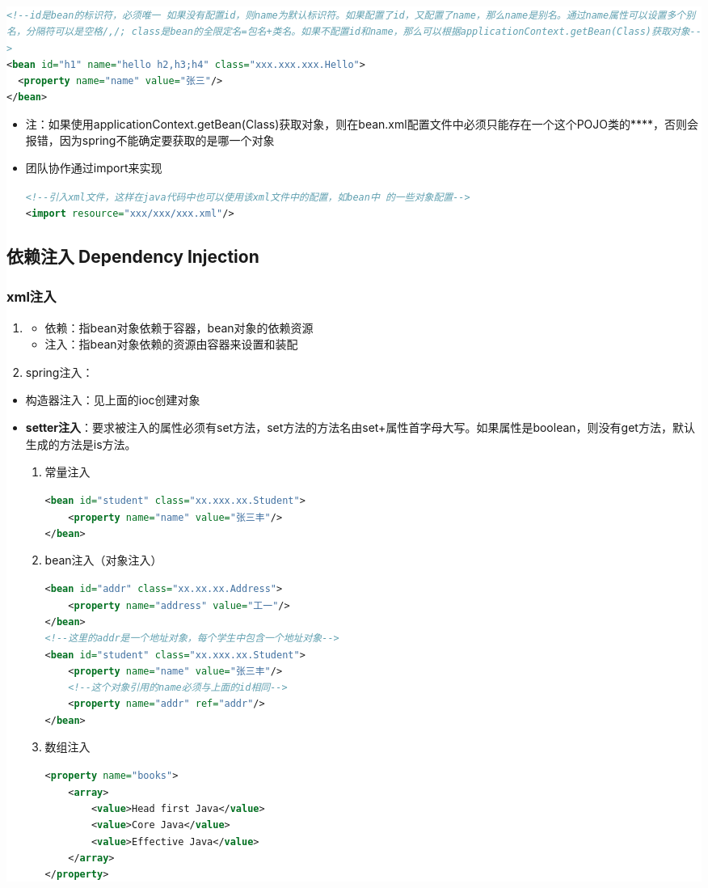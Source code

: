   ```xml
  <!--id是bean的标识符，必须唯一 如果没有配置id，则name为默认标识符。如果配置了id，又配置了name，那么name是别名。通过name属性可以设置多个别名，分隔符可以是空格/,/; class是bean的全限定名=包名+类名。如果不配置id和name，那么可以根据applicationContext.getBean(Class)获取对象-->
  <bean id="h1" name="hello h2,h3;h4" class="xxx.xxx.xxx.Hello">
  	<property name="name" value="张三"/>
  </bean>
  ```

- 注：如果使用applicationContext.getBean(Class)获取对象，则在bean.xml配置文件中必须只能存在一个这个POJO类的**<bean>**，否则会报错，因为spring不能确定要获取的是哪一个对象

- 团队协作通过import来实现

  ```xml
  <!--引入xml文件，这样在java代码中也可以使用该xml文件中的配置，如bean中 的一些对象配置-->
  <import resource="xxx/xxx/xxx.xml"/>
  ```

## 依赖注入 Dependency Injection

### xml注入

1. - 依赖：指bean对象依赖于容器，bean对象的依赖资源
   - 注入：指bean对象依赖的资源由容器来设置和装配

2.    spring注入：

   - 构造器注入：见上面的ioc创建对象

   - **setter注入**：要求被注入的属性必须有set方法，set方法的方法名由set+属性首字母大写。如果属性是boolean，则没有get方法，默认生成的方法是is方法。

     1. 常量注入

        ```xml
        <bean id="student" class="xx.xxx.xx.Student">
        	<property name="name" value="张三丰"/>
        </bean>
        ```

     2. bean注入（对象注入）

        ```xml
        <bean id="addr" class="xx.xx.xx.Address">
        	<property name="address" value="工一"/>
        </bean>
        <!--这里的addr是一个地址对象，每个学生中包含一个地址对象-->
        <bean id="student" class="xx.xxx.xx.Student">
        	<property name="name" value="张三丰"/>
            <!--这个对象引用的name必须与上面的id相同-->
            <property name="addr" ref="addr"/>
        </bean>
        
        ```

     3. 数组注入

        ```xml
        <property name="books">
        	<array>
            	<value>Head first Java</value>
                <value>Core Java</value>
                <value>Effective Java</value>
            </array>
        </property>
        ```
